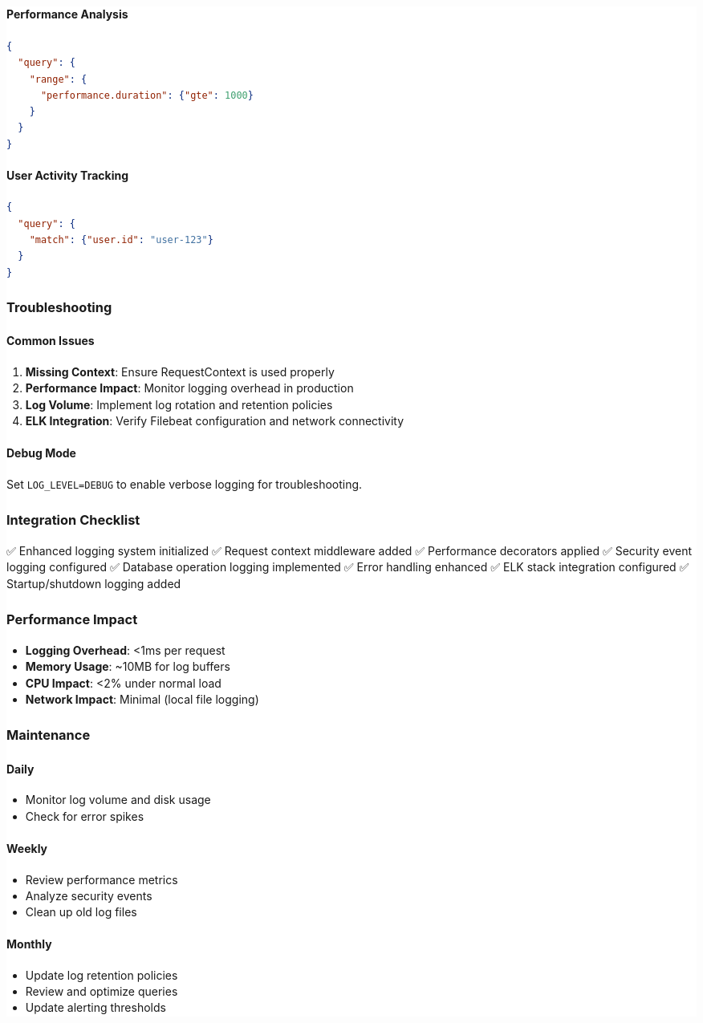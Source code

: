 #### Performance Analysis
```json
{
  "query": {
    "range": {
      "performance.duration": {"gte": 1000}
    }
  }
}
```

#### User Activity Tracking
```json
{
  "query": {
    "match": {"user.id": "user-123"}
  }
}
```

### Troubleshooting

#### Common Issues
1. **Missing Context**: Ensure RequestContext is used properly
2. **Performance Impact**: Monitor logging overhead in production
3. **Log Volume**: Implement log rotation and retention policies
4. **ELK Integration**: Verify Filebeat configuration and network connectivity

#### Debug Mode
Set `LOG_LEVEL=DEBUG` to enable verbose logging for troubleshooting.

### Integration Checklist

✅ Enhanced logging system initialized
✅ Request context middleware added
✅ Performance decorators applied
✅ Security event logging configured
✅ Database operation logging implemented
✅ Error handling enhanced
✅ ELK stack integration configured
✅ Startup/shutdown logging added

### Performance Impact

- **Logging Overhead**: <1ms per request
- **Memory Usage**: ~10MB for log buffers
- **CPU Impact**: <2% under normal load
- **Network Impact**: Minimal (local file logging)

### Maintenance

#### Daily
- Monitor log volume and disk usage
- Check for error spikes

#### Weekly
- Review performance metrics
- Analyze security events
- Clean up old log files

#### Monthly
- Update log retention policies
- Review and optimize queries
- Update alerting thresholds
